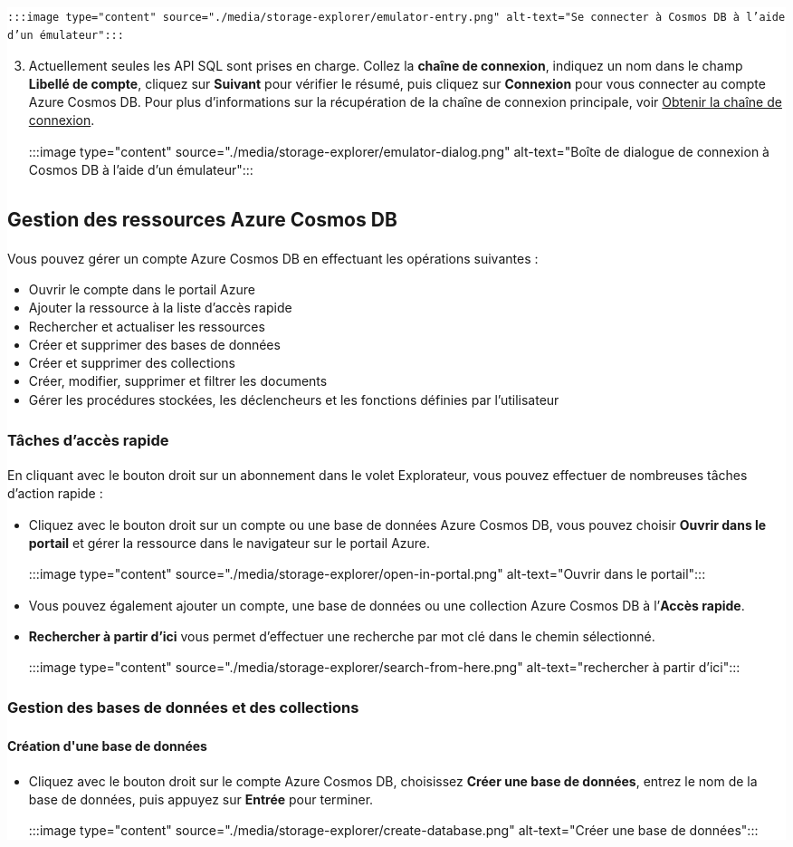     :::image type="content" source="./media/storage-explorer/emulator-entry.png" alt-text="Se connecter à Cosmos DB à l’aide d’un émulateur":::

3. Actuellement seules les API SQL sont prises en charge. Collez la **chaîne de connexion**, indiquez un nom dans le champ **Libellé de compte**, cliquez sur **Suivant** pour vérifier le résumé, puis cliquez sur **Connexion** pour vous connecter au compte Azure Cosmos DB. Pour plus d’informations sur la récupération de la chaîne de connexion principale, voir [Obtenir la chaîne de connexion](manage-with-powershell.md#list-keys).

    :::image type="content" source="./media/storage-explorer/emulator-dialog.png" alt-text="Boîte de dialogue de connexion à Cosmos DB à l’aide d’un émulateur":::


## <a name="azure-cosmos-db-resource-management"></a>Gestion des ressources Azure Cosmos DB

Vous pouvez gérer un compte Azure Cosmos DB en effectuant les opérations suivantes :
* Ouvrir le compte dans le portail Azure
* Ajouter la ressource à la liste d’accès rapide
* Rechercher et actualiser les ressources
* Créer et supprimer des bases de données
* Créer et supprimer des collections
* Créer, modifier, supprimer et filtrer les documents
* Gérer les procédures stockées, les déclencheurs et les fonctions définies par l’utilisateur

### <a name="quick-access-tasks"></a>Tâches d’accès rapide

En cliquant avec le bouton droit sur un abonnement dans le volet Explorateur, vous pouvez effectuer de nombreuses tâches d’action rapide :

* Cliquez avec le bouton droit sur un compte ou une base de données Azure Cosmos DB, vous pouvez choisir **Ouvrir dans le portail** et gérer la ressource dans le navigateur sur le portail Azure.

     :::image type="content" source="./media/storage-explorer/open-in-portal.png" alt-text="Ouvrir dans le portail":::

* Vous pouvez également ajouter un compte, une base de données ou une collection Azure Cosmos DB à l’**Accès rapide**.
* **Rechercher à partir d’ici** vous permet d’effectuer une recherche par mot clé dans le chemin sélectionné.

    :::image type="content" source="./media/storage-explorer/search-from-here.png" alt-text="rechercher à partir d’ici":::

### <a name="database-and-collection-management"></a>Gestion des bases de données et des collections
#### <a name="create-a-database"></a>Création d'une base de données
-   Cliquez avec le bouton droit sur le compte Azure Cosmos DB, choisissez **Créer une base de données**, entrez le nom de la base de données, puis appuyez sur **Entrée** pour terminer.

    :::image type="content" source="./media/storage-explorer/create-database.png" alt-text="Créer une base de données":::
